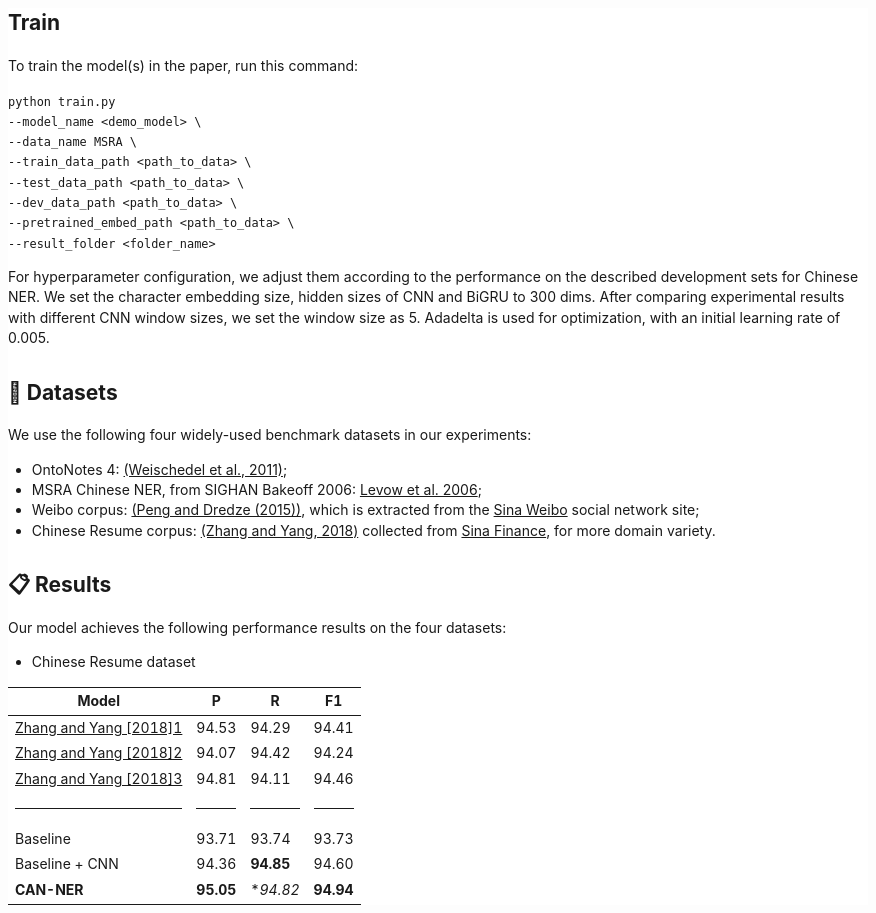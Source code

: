 ## Train

To train the model(s) in the paper, run this command:

```train
python train.py
--model_name <demo_model> \
--data_name MSRA \
--train_data_path <path_to_data> \
--test_data_path <path_to_data> \
--dev_data_path <path_to_data> \
--pretrained_embed_path <path_to_data> \
--result_folder <folder_name>
```

For hyperparameter configuration, we adjust them according to the performance on the described development sets for Chinese NER. We set the character embedding size, hidden sizes of CNN and BiGRU to 300 dims. After comparing experimental results with different CNN window sizes, we set the window size as 5. Adadelta is used for optimization, with an initial learning rate of 0.005. 


## 🍯 Datasets

We use the following four widely-used benchmark datasets in our experiments:

- OntoNotes 4: [(Weischedel et al., 2011)](https://catalog.ldc.upenn.edu/LDC2011T03);
- MSRA Chinese NER, from SIGHAN Bakeoff 2006: [Levow et al. 2006](https://www.aclweb.org/anthology/W06-0115/);
- Weibo corpus: [(Peng and Dredze (2015))](https://www.aclweb.org/anthology/D15-1064.pdf), which is extracted from the [Sina Weibo](https://www.weibo.com/) social network site;
- Chinese Resume corpus: [(Zhang and Yang, 2018)](https://arxiv.org/abs/1805.02023) collected from [Sina Finance](https://finance.sina.com.cn/stock/), for more domain variety.


## 📋 Results

Our model achieves the following performance results on the four datasets:

* Chinese Resume dataset

| Model                                                                    | P          | R          | F1         | 
| ------------------------------------------------------------------------ | ---------- | ---------- | ---------- |
| [Zhang and Yang [2018]1](https://www.aclweb.org/anthology/P18-1144/)     | 94.53      | 94.29      | 94.41      | 
| [Zhang and Yang [2018]2](https://www.aclweb.org/anthology/P18-1144/)     | 94.07      | 94.42      | 94.24      | 
| [Zhang and Yang [2018]3](https://www.aclweb.org/anthology/P18-1144/)     | 94.81      | 94.11      | 94.46      | 
| <hr> | <hr> | <hr> | <hr> |
| Baseline                                                                 | 93.71      | 93.74      | 93.73      | 
| Baseline + CNN                                                           | 94.36      | **94.85**  | 94.60      | 
| **CAN-NER**                                                              | **95.05**  | **94.82*   | **94.94**  | 
